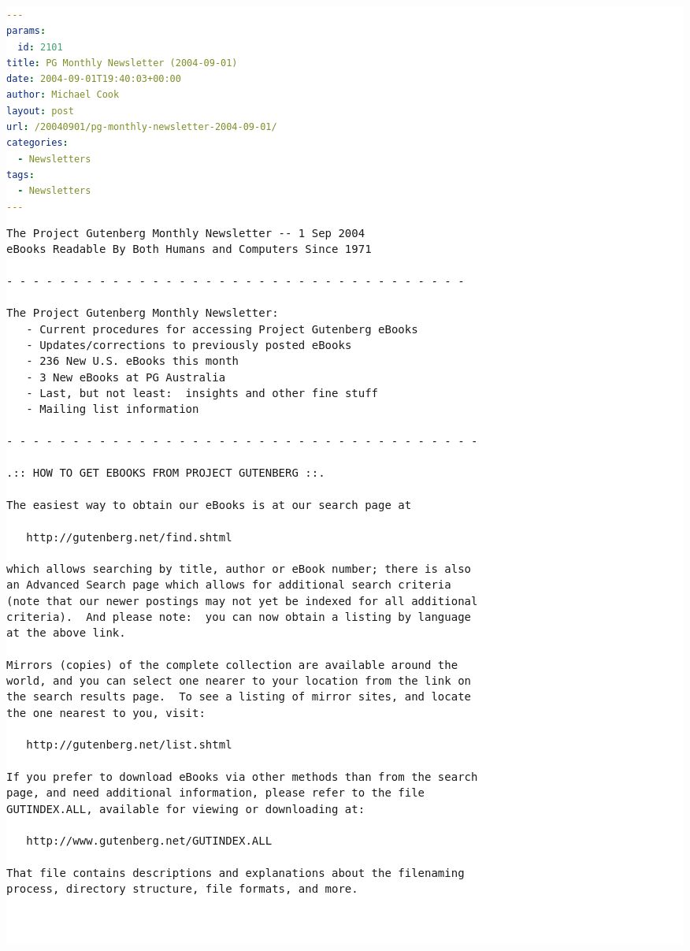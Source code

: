 ```yaml
---
params:
  id: 2101
title: PG Monthly Newsletter (2004-09-01)
date: 2004-09-01T19:40:03+00:00
author: Michael Cook
layout: post
url: /20040901/pg-monthly-newsletter-2004-09-01/
categories:
  - Newsletters
tags:
  - Newsletters
---
```

<pre>The Project Gutenberg Monthly Newsletter -- 1 Sep 2004
eBooks Readable By Both Humans and Computers Since 1971

- - - - - - - - - - - - - - - - - - - - - - - - - - - - - - - - - - -

The Project Gutenberg Monthly Newsletter:
   - Current procedures for accessing Project Gutenberg eBooks
   - Updates/corrections to previously posted eBooks
   - 236 New U.S. eBooks this month
   - 3 New eBooks at PG Australia
   - Last, but not least:  insights and other fine stuff
   - Mailing list information

- - - - - - - - - - - - - - - - - - - - - - - - - - - - - - - - - - - -

.:: HOW TO GET EBOOKS FROM PROJECT GUTENBERG ::.

The easiest way to obtain our eBooks is at our search page at

   http://gutenberg.net/find.shtml

which allows searching by title, author or eBook number; there is also
an Advanced Search page which allows for additional search criteria
(note that our newer postings may not yet be indexed for all additional
criteria).  And please note:  you can now obtain a listing by language
at the above link.

Mirrors (copies) of the complete collection are available around the
world, and you can select one nearer to your location from the link on
the search results page.  To see a listing of mirror sites, and locate
the one nearest to you, visit:

   http://gutenberg.net/list.shtml

If you prefer to download eBooks via other methods than from the search
page, and need additional information, please refer to the file
GUTINDEX.ALL, available for viewing or downloading at:

   http://www.gutenberg.net/GUTINDEX.ALL

That file contains descriptions and explanations about the filenaming
process, directory structure, file formats, and more.
